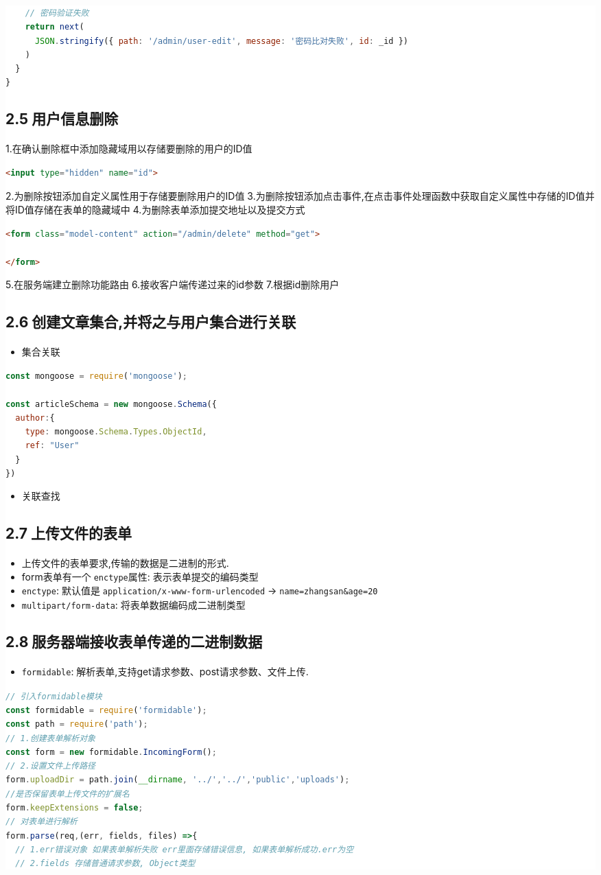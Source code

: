```js
    // 密码验证失败
    return next(
      JSON.stringify({ path: '/admin/user-edit', message: '密码比对失败', id: _id })
    )
  }
}
```

## 2.5 用户信息删除
1.在确认删除框中添加隐藏域用以存储要删除的用户的ID值
```html
<input type="hidden" name="id">
```
2.为删除按钮添加自定义属性用于存储要删除用户的ID值
3.为删除按钮添加点击事件,在点击事件处理函数中获取自定义属性中存储的ID值并将ID值存储在表单的隐藏域中
4.为删除表单添加提交地址以及提交方式
```html
<form class="model-content" action="/admin/delete" method="get">

</form>
```
5.在服务端建立删除功能路由
6.接收客户端传递过来的id参数
7.根据id删除用户

## 2.6 创建文章集合,并将之与用户集合进行关联
- 集合关联
```js
const mongoose = require('mongoose');

const articleSchema = new mongoose.Schema({
  author:{
    type: mongoose.Schema.Types.ObjectId,
    ref: "User"
  }
})
```
- 关联查找



## 2.7 上传文件的表单
- 上传文件的表单要求,传输的数据是二进制的形式.
- form表单有一个 `enctype`属性: 表示表单提交的编码类型
- `enctype`: 默认值是 `application/x-www-form-urlencoded` -> `name=zhangsan&age=20`
- `multipart/form-data`: 将表单数据编码成二进制类型

## 2.8 服务器端接收表单传递的二进制数据
- `formidable`: 解析表单,支持get请求参数、post请求参数、文件上传.
```js
// 引入formidable模块
const formidable = require('formidable');
const path = require('path');
// 1.创建表单解析对象
const form = new formidable.IncomingForm();
// 2.设置文件上传路径
form.uploadDir = path.join(__dirname, '../','../','public','uploads');
//是否保留表单上传文件的扩展名
form.keepExtensions = false;
// 对表单进行解析
form.parse(req,(err, fields, files) =>{
  // 1.err错误对象 如果表单解析失败 err里面存储错误信息, 如果表单解析成功.err为空
  // 2.fields 存储普通请求参数, Object类型
```